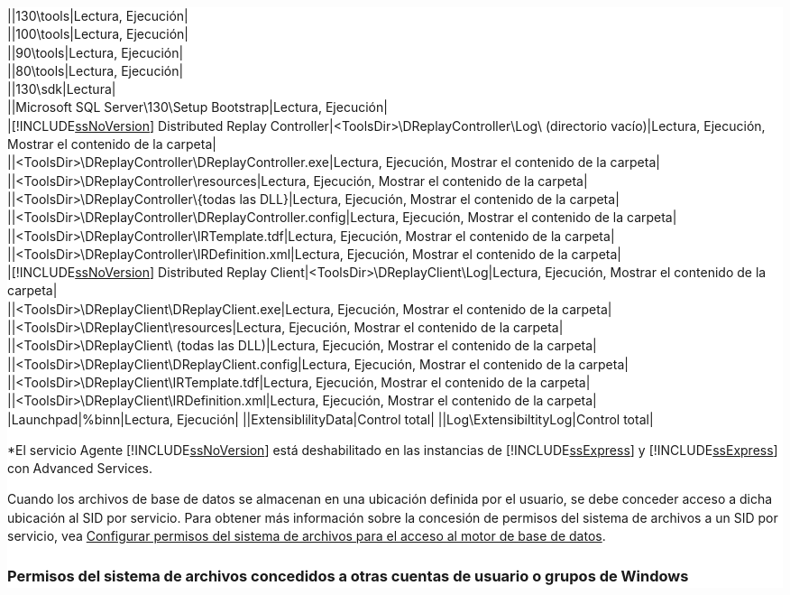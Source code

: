 ||130\tools|Lectura, Ejecución|  
||100\tools|Lectura, Ejecución|  
||90\tools|Lectura, Ejecución|  
||80\tools|Lectura, Ejecución|  
||130\sdk|Lectura|  
||Microsoft SQL Server\130\Setup Bootstrap|Lectura, Ejecución|  
|[!INCLUDE[ssNoVersion](../../includes/ssnoversion-md.md)] Distributed Replay Controller|\<ToolsDir>\DReplayController\Log\ (directorio vacío)|Lectura, Ejecución, Mostrar el contenido de la carpeta|  
||\<ToolsDir>\DReplayController\DReplayController.exe|Lectura, Ejecución, Mostrar el contenido de la carpeta|  
||\<ToolsDir>\DReplayController\resources\|Lectura, Ejecución, Mostrar el contenido de la carpeta|  
||\<ToolsDir>\DReplayController\\{todas las DLL}|Lectura, Ejecución, Mostrar el contenido de la carpeta|  
||\<ToolsDir>\DReplayController\DReplayController.config|Lectura, Ejecución, Mostrar el contenido de la carpeta|  
||\<ToolsDir>\DReplayController\IRTemplate.tdf|Lectura, Ejecución, Mostrar el contenido de la carpeta|  
||\<ToolsDir>\DReplayController\IRDefinition.xml|Lectura, Ejecución, Mostrar el contenido de la carpeta|  
|[!INCLUDE[ssNoVersion](../../includes/ssnoversion-md.md)] Distributed Replay Client|\<ToolsDir>\DReplayClient\Log\|Lectura, Ejecución, Mostrar el contenido de la carpeta|  
||\<ToolsDir>\DReplayClient\DReplayClient.exe|Lectura, Ejecución, Mostrar el contenido de la carpeta|  
||\<ToolsDir>\DReplayClient\resources\|Lectura, Ejecución, Mostrar el contenido de la carpeta|  
||\<ToolsDir>\DReplayClient\ (todas las DLL)|Lectura, Ejecución, Mostrar el contenido de la carpeta|  
||\<ToolsDir>\DReplayClient\DReplayClient.config|Lectura, Ejecución, Mostrar el contenido de la carpeta|  
||\<ToolsDir>\DReplayClient\IRTemplate.tdf|Lectura, Ejecución, Mostrar el contenido de la carpeta|  
||\<ToolsDir>\DReplayClient\IRDefinition.xml|Lectura, Ejecución, Mostrar el contenido de la carpeta|  
|Launchpad|%binn|Lectura, Ejecución|
||ExtensiblilityData|Control total|
||Log\ExtensibiltityLog|Control total|
  
 \*El servicio Agente [!INCLUDE[ssNoVersion](../../includes/ssnoversion-md.md)] está deshabilitado en las instancias de [!INCLUDE[ssExpress](../../includes/ssexpress-md.md)] y [!INCLUDE[ssExpress](../../includes/ssexpress-md.md)] con Advanced Services.  
  
 Cuando los archivos de base de datos se almacenan en una ubicación definida por el usuario, se debe conceder acceso a dicha ubicación al SID por servicio. Para obtener más información sobre la concesión de permisos del sistema de archivos a un SID por servicio, vea [Configurar permisos del sistema de archivos para el acceso al motor de base de datos](../../database-engine/configure-windows/configure-file-system-permissions-for-database-engine-access.md).  
  
###  <a name="File_System_Other"></a> Permisos del sistema de archivos concedidos a otras cuentas de usuario o grupos de Windows  
